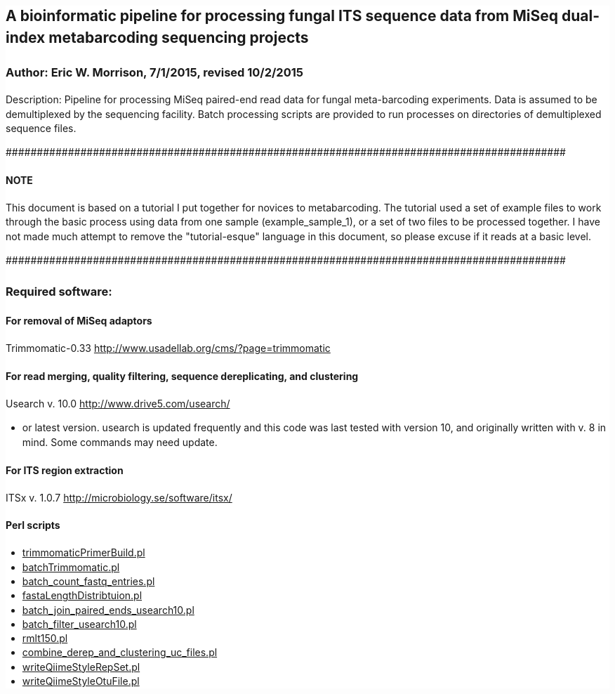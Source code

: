 ## A bioinformatic pipeline for processing fungal ITS sequence data from MiSeq dual-index metabarcoding sequencing projects

### Author: Eric W. Morrison, 7/1/2015, revised 10/2/2015

Description: Pipeline for processing MiSeq paired-end read data for fungal meta-barcoding experiments. Data is assumed to be demultiplexed by the sequencing facility. Batch processing scripts are provided to run processes on directories of demultiplexed sequence files.


##########################################################################################
#### NOTE

This document is based on a tutorial I put together for novices to metabarcoding. The tutorial used a set of example files to work through the basic process using data from one sample (example_sample_1), or a set of two files to be processed together. 
I have not made much attempt to remove the "tutorial-esque" language in this document, so please excuse if it reads at a basic level.

##########################################################################################



### Required software:

#### For removal of MiSeq adaptors

Trimmomatic-0.33 <http://www.usadellab.org/cms/?page=trimmomatic>

#### For read merging, quality filtering, sequence dereplicating, and clustering

Usearch v. 10.0 <http://www.drive5.com/usearch/>

- or latest version. usearch is updated frequently and this code was last tested with version 10, and originally written with v. 8 in mind. Some commands may need update.

#### For ITS region extraction

ITSx  v. 1.0.7 <http://microbiology.se/software/itsx/>

#### Perl scripts

- [trimmomaticPrimerBuild.pl](trimmomaticPrimerBuild.pl)
- [batchTrimmomatic.pl](batchTrimmomatic.pl)
- [batch_count_fastq_entries.pl](batch_count_fastq_entries.pl)
- [fastaLengthDistribtuion.pl](fastaLengthDistribtuion.pl)
- [batch_join_paired_ends_usearch10.pl](batch_join_paired_ends_usearch10.pl)
- [batch_filter_usearch10.pl](batch_filter_usearch10.pl)
- [rmlt150.pl](rmlt150.pl)
- [combine_derep_and_clustering_uc_files.pl](combine_derep_and_clustering_uc_files.pl)
- [writeQiimeStyleRepSet.pl](writeQiimeStyleRepSet.pl)
- [writeQiimeStyleOtuFile.pl](writeQiimeStyleOtuFile.pl)
